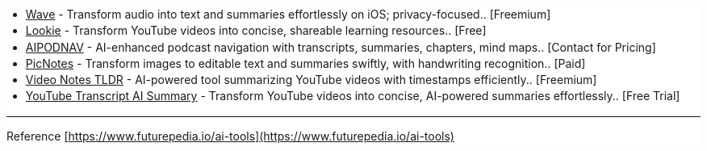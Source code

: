 - [Wave](https://waveapp.ai) - Transform audio into text and summaries effortlessly on iOS; privacy-focused.. [Freemium]
- [Lookie](https://www.lookie.so) - Transform YouTube videos into concise, shareable learning resources.. [Free]
- [AIPODNAV](https://www.aipodnav.com) - AI-enhanced podcast navigation with transcripts, summaries, chapters, mind maps.. [Contact for Pricing]
- [PicNotes](https://picnotes.framer.ai) - Transform images to editable text and summaries swiftly, with handwriting recognition.. [Paid]
- [Video Notes TLDR](https://www.videonotestldr.com) - AI-powered tool summarizing YouTube videos with timestamps efficiently.. [Freemium]
- [YouTube Transcript AI Summary](https://chromewebstore.google.com) - Transform YouTube videos into concise, AI-powered summaries effortlessly.. [Free Trial]


-----
Reference
[https://www.futurepedia.io/ai-tools](https://www.futurepedia.io/ai-tools)